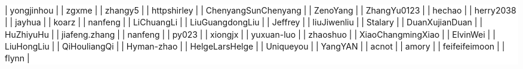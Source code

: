 | yongjinhou                                      |
| zgxme                                           |
| zhangy5                                         |
| httpshirley                                     |
| ChenyangSunChenyang                             |
| ZenoYang                                        |
| ZhangYu0123                                     |
| hechao                                          |
| herry2038                                       |
| jayhua                                          |
| koarz                                           |
| nanfeng                                         |
| LiChuangLi                                      |
| LiuGuangdongLiu                                 |
| Jeffrey                                         |
| liuJiwenliu                                     |
| Stalary                                         |
| DuanXujianDuan                                  |
| HuZhiyuHu                                       |
| jiafeng.zhang                                   |
| nanfeng                                         |
| py023                                           |
| xiongjx                                         |
| yuxuan-luo                                      |
| zhaoshuo                                        |
| XiaoChangmingXiao                               |
| ElvinWei                                        |
| LiuHongLiu                                      |
| QiHouliangQi                                    |
| Hyman-zhao                                      |
| HelgeLarsHelge                                  |
| Uniqueyou                                       |
| YangYAN                                         |
| acnot                                           |
| amory                                           |
| feifeifeimoon                                   |
| flynn                                           |